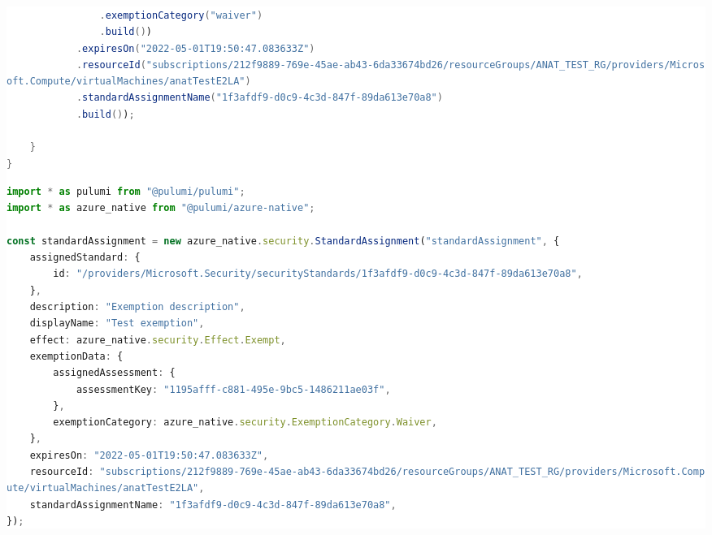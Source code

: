 ```java
                .exemptionCategory("waiver")
                .build())
            .expiresOn("2022-05-01T19:50:47.083633Z")
            .resourceId("subscriptions/212f9889-769e-45ae-ab43-6da33674bd26/resourceGroups/ANAT_TEST_RG/providers/Microsoft.Compute/virtualMachines/anatTestE2LA")
            .standardAssignmentName("1f3afdf9-d0c9-4c3d-847f-89da613e70a8")
            .build());

    }
}

```


</pulumi-choosable>
</div>


<div>
<pulumi-choosable type="language" values="typescript">


```typescript
import * as pulumi from "@pulumi/pulumi";
import * as azure_native from "@pulumi/azure-native";

const standardAssignment = new azure_native.security.StandardAssignment("standardAssignment", {
    assignedStandard: {
        id: "/providers/Microsoft.Security/securityStandards/1f3afdf9-d0c9-4c3d-847f-89da613e70a8",
    },
    description: "Exemption description",
    displayName: "Test exemption",
    effect: azure_native.security.Effect.Exempt,
    exemptionData: {
        assignedAssessment: {
            assessmentKey: "1195afff-c881-495e-9bc5-1486211ae03f",
        },
        exemptionCategory: azure_native.security.ExemptionCategory.Waiver,
    },
    expiresOn: "2022-05-01T19:50:47.083633Z",
    resourceId: "subscriptions/212f9889-769e-45ae-ab43-6da33674bd26/resourceGroups/ANAT_TEST_RG/providers/Microsoft.Compute/virtualMachines/anatTestE2LA",
    standardAssignmentName: "1f3afdf9-d0c9-4c3d-847f-89da613e70a8",
});

```


</pulumi-choosable>
</div>


<div>
<pulumi-choosable type="language" values="python">

